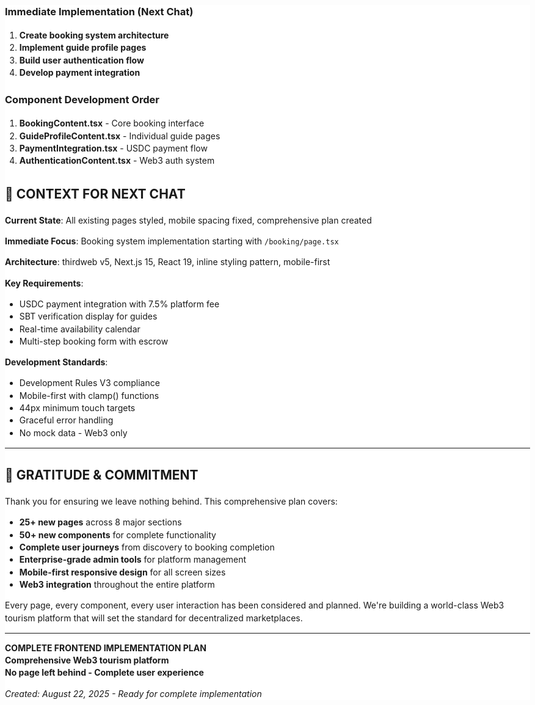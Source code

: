 ### **Immediate Implementation (Next Chat)**
1. **Create booking system architecture**
2. **Implement guide profile pages**
3. **Build user authentication flow**
4. **Develop payment integration**

### **Component Development Order**
1. **BookingContent.tsx** - Core booking interface
2. **GuideProfileContent.tsx** - Individual guide pages
3. **PaymentIntegration.tsx** - USDC payment flow
4. **AuthenticationContent.tsx** - Web3 auth system

## 📝 CONTEXT FOR NEXT CHAT

**Current State**: All existing pages styled, mobile spacing fixed, comprehensive plan created

**Immediate Focus**: Booking system implementation starting with `/booking/page.tsx`

**Architecture**: thirdweb v5, Next.js 15, React 19, inline styling pattern, mobile-first

**Key Requirements**: 
- USDC payment integration with 7.5% platform fee
- SBT verification display for guides
- Real-time availability calendar
- Multi-step booking form with escrow

**Development Standards**: 
- Development Rules V3 compliance
- Mobile-first with clamp() functions
- 44px minimum touch targets
- Graceful error handling
- No mock data - Web3 only

---

## 🙏 GRATITUDE & COMMITMENT

Thank you for ensuring we leave nothing behind. This comprehensive plan covers:
- **25+ new pages** across 8 major sections
- **50+ new components** for complete functionality
- **Complete user journeys** from discovery to booking completion
- **Enterprise-grade admin tools** for platform management
- **Mobile-first responsive design** for all screen sizes
- **Web3 integration** throughout the entire platform

Every page, every component, every user interaction has been considered and planned. We're building a world-class Web3 tourism platform that will set the standard for decentralized marketplaces.

---

**COMPLETE FRONTEND IMPLEMENTATION PLAN**  
**Comprehensive Web3 tourism platform**  
**No page left behind - Complete user experience**

*Created: August 22, 2025 - Ready for complete implementation*